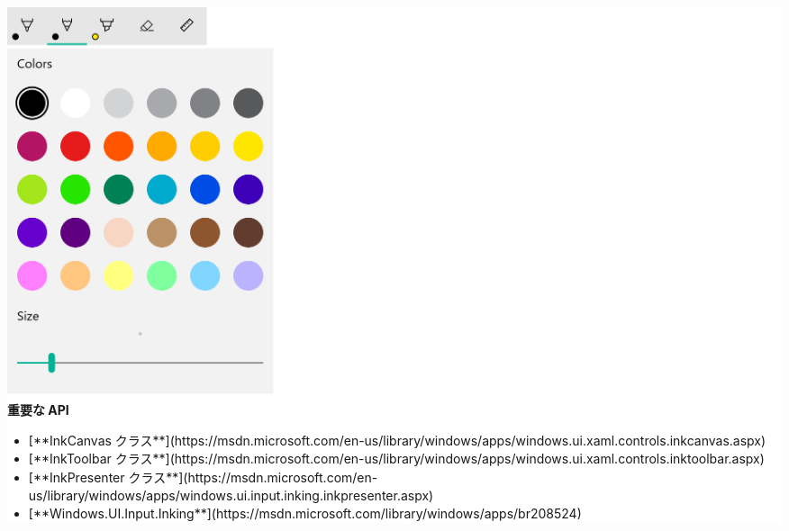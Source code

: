 <img src="images/ink-tools-invoked-toolbar.png" width="300">

<div class="important-apis" >
<b>重要な API</b><br/>
<ul>
<li>[**InkCanvas クラス**](https://msdn.microsoft.com/en-us/library/windows/apps/windows.ui.xaml.controls.inkcanvas.aspx)</li>
<li>[**InkToolbar クラス**](https://msdn.microsoft.com/en-us/library/windows/apps/windows.ui.xaml.controls.inktoolbar.aspx)</li>
<li>[**InkPresenter クラス**](https://msdn.microsoft.com/en-us/library/windows/apps/windows.ui.input.inking.inkpresenter.aspx)</li>
<li>[**Windows.UI.Input.Inking**](https://msdn.microsoft.com/library/windows/apps/br208524)</li>
</ul>
</div>
